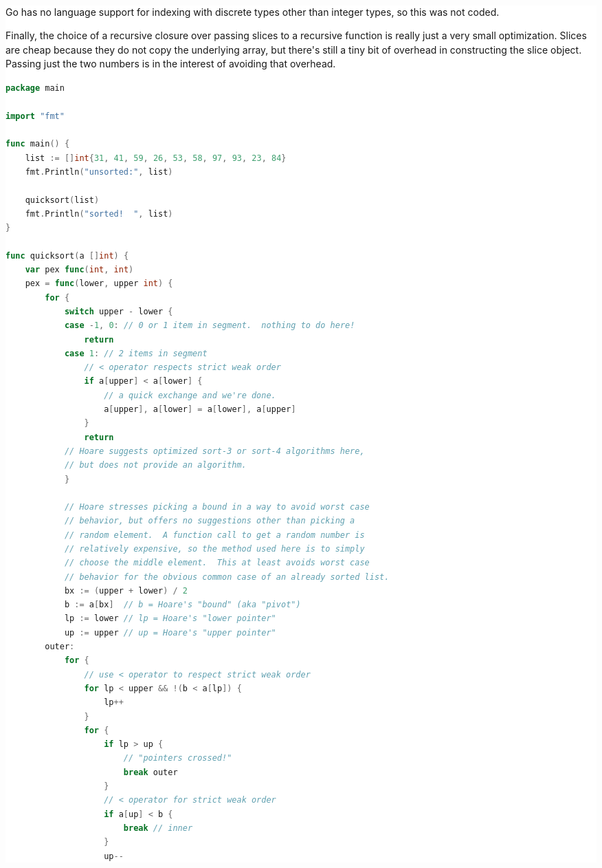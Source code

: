 Go has no language support for indexing with discrete types other than integer types, so this was not coded.

Finally, the choice of a recursive closure over passing slices to a recursive function is really just a very small optimization.  Slices are cheap because they do not copy the underlying array, but there's still a tiny bit of overhead in constructing the slice object.  Passing just the two numbers is in the interest of avoiding that overhead.

```go
package main

import "fmt"

func main() {
    list := []int{31, 41, 59, 26, 53, 58, 97, 93, 23, 84}
    fmt.Println("unsorted:", list)

    quicksort(list)
    fmt.Println("sorted!  ", list)
}

func quicksort(a []int) {
    var pex func(int, int)
    pex = func(lower, upper int) {
        for {
            switch upper - lower {
            case -1, 0: // 0 or 1 item in segment.  nothing to do here!
                return
            case 1: // 2 items in segment
                // < operator respects strict weak order
                if a[upper] < a[lower] {
                    // a quick exchange and we're done.
                    a[upper], a[lower] = a[lower], a[upper]
                }
                return
            // Hoare suggests optimized sort-3 or sort-4 algorithms here,
            // but does not provide an algorithm.
            }

            // Hoare stresses picking a bound in a way to avoid worst case
            // behavior, but offers no suggestions other than picking a
            // random element.  A function call to get a random number is
            // relatively expensive, so the method used here is to simply
            // choose the middle element.  This at least avoids worst case
            // behavior for the obvious common case of an already sorted list.
            bx := (upper + lower) / 2
            b := a[bx]  // b = Hoare's "bound" (aka "pivot")
            lp := lower // lp = Hoare's "lower pointer"
            up := upper // up = Hoare's "upper pointer"
        outer:
            for {
                // use < operator to respect strict weak order
                for lp < upper && !(b < a[lp]) {
                    lp++
                }
                for {
                    if lp > up {
                        // "pointers crossed!"
                        break outer
                    }
                    // < operator for strict weak order
                    if a[up] < b {
                        break // inner
                    }
                    up--
```